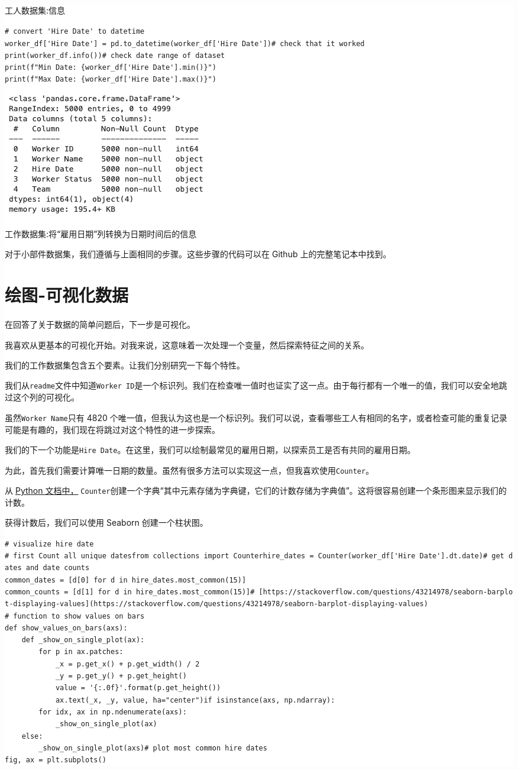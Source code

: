 工人数据集:信息

```
# convert 'Hire Date' to datetime
worker_df['Hire Date'] = pd.to_datetime(worker_df['Hire Date'])# check that it worked
print(worker_df.info())# check date range of dataset
print(f"Min Date: {worker_df['Hire Date'].min()}")
print(f"Max Date: {worker_df['Hire Date'].max()}")
```

![](img/38379f43f5ecbac2b3c3421c837ef7e6.png)

工作数据集:将“雇用日期”列转换为日期时间后的信息

对于小部件数据集，我们遵循与上面相同的步骤。这些步骤的代码可以在 Github 上的完整笔记本中找到。

# 绘图-可视化数据

在回答了关于数据的简单问题后，下一步是可视化。

我喜欢从更基本的可视化开始。对我来说，这意味着一次处理一个变量，然后探索特征之间的关系。

我们的工作数据集包含五个要素。让我们分别研究一下每个特性。

我们从`readme`文件中知道`Worker ID`是一个标识列。我们在检查唯一值时也证实了这一点。由于每行都有一个唯一的值，我们可以安全地跳过这个列的可视化。

虽然`Worker Name`只有 4820 个唯一值，但我认为这也是一个标识列。我们可以说，查看哪些工人有相同的名字，或者检查可能的重复记录可能是有趣的，我们现在将跳过对这个特性的进一步探索。

我们的下一个功能是`Hire Date`。在这里，我们可以绘制最常见的雇用日期，以探索员工是否有共同的雇用日期。

为此，首先我们需要计算唯一日期的数量。虽然有很多方法可以实现这一点，但我喜欢使用`Counter`。

从 [Python 文档中，](https://docs.python.org/3/library/collections.html#collections.Counter) `Counter`创建一个字典“其中元素存储为字典键，它们的计数存储为字典值”。这将很容易创建一个条形图来显示我们的计数。

获得计数后，我们可以使用 Seaborn 创建一个柱状图。

```
# visualize hire date
# first Count all unique datesfrom collections import Counterhire_dates = Counter(worker_df['Hire Date'].dt.date)# get dates and date counts
common_dates = [d[0] for d in hire_dates.most_common(15)]
common_counts = [d[1] for d in hire_dates.most_common(15)]# [https://stackoverflow.com/questions/43214978/seaborn-barplot-displaying-values](https://stackoverflow.com/questions/43214978/seaborn-barplot-displaying-values)
# function to show values on bars
def show_values_on_bars(axs):
    def _show_on_single_plot(ax):        
        for p in ax.patches:
            _x = p.get_x() + p.get_width() / 2
            _y = p.get_y() + p.get_height()
            value = '{:.0f}'.format(p.get_height())
            ax.text(_x, _y, value, ha="center")if isinstance(axs, np.ndarray):
        for idx, ax in np.ndenumerate(axs):
            _show_on_single_plot(ax)
    else:
        _show_on_single_plot(axs)# plot most common hire dates
fig, ax = plt.subplots()
```